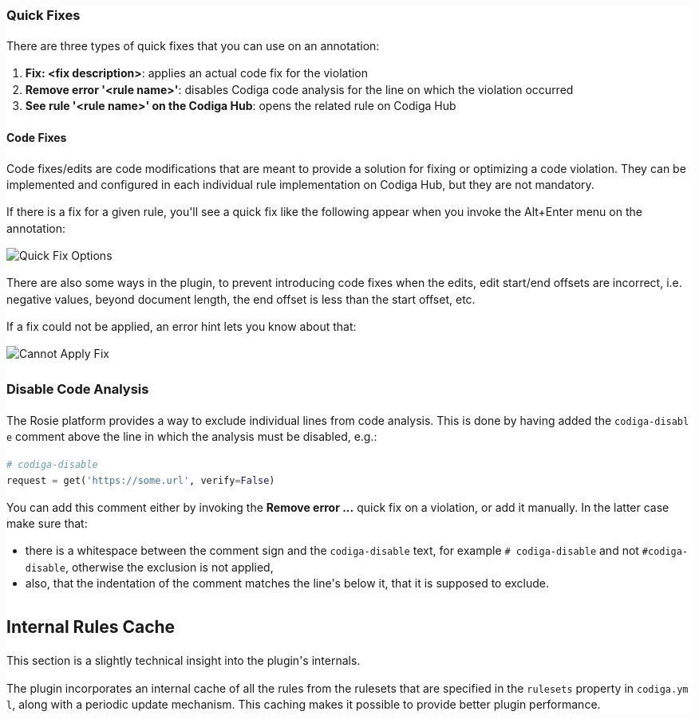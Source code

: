 ### Quick Fixes

There are three types of quick fixes that you can use on an annotation:
1. **Fix: &lt;fix description>**: applies an actual code fix for the violation
2. **Remove error '&lt;rule name>'**: disables Codiga code analysis for the line on which the violation occurred
3. **See rule '&lt;rule name>' on the Codiga Hub**: opens the related rule on Codiga Hub

#### Code Fixes

Code fixes/edits are code modifications that are meant to provide a solution for fixing or optimizing a code violation.
They can be implemented and configured in each individual rule implementation on Codiga Hub, but they are not mandatory.

If there is a fix for a given rule, you'll see a quick fix like the following appear when you invoke the Alt+Enter menu
on the annotation:

![Quick Fix Options](/img/rosie/ide-integration/jetbrains/quick_fix_options.png)

There are also some ways in the plugin, to prevent introducing code fixes when the edits, edit start/end offsets
are incorrect, i.e. negative values, beyond document length, the end offset is less than the start offset, etc.

If a fix could not be applied, an error hint lets you know about that:

![Cannot Apply Fix](/img/rosie/ide-integration/jetbrains/cannot_apply_fix.png)

### Disable Code Analysis

The Rosie platform provides a way to exclude individual lines from code analysis. This is done by having added the `codiga-disable` comment
above the line in which the analysis must be disabled, e.g.:

```python
# codiga-disable
request = get('https://some.url', verify=False)
```

You can add this comment either by invoking the **Remove error ...** quick fix on a violation, or add it manually.
In the latter case  make sure that:
- there is a whitespace between the comment sign and the `codiga-disable` text, for example `# codiga-disable` and not `#codiga-disable`, otherwise the exclusion is not applied,
- also, that the indentation of the comment matches the line's below it, that it is supposed to exclude.

## Internal Rules Cache

This section is a slightly technical insight into the plugin's internals.

The plugin incorporates an internal cache of all the rules from the rulesets that are specified in the `rulesets` property in `codiga.yml`,
along with a periodic update mechanism. This caching makes it possible to provide better plugin performance.
